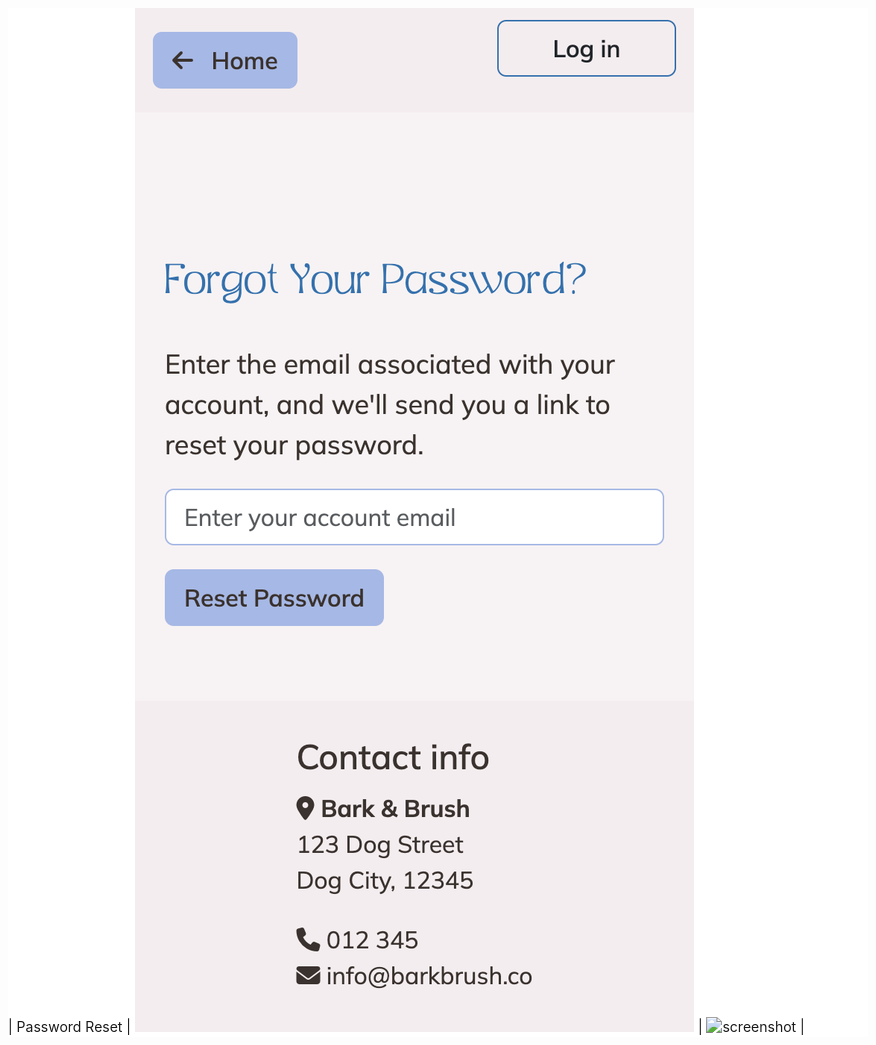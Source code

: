 | Password Reset | ![screenshot](documentation/responsiveness/mobile-password-reset.png) | ![screenshot](documentation/responsiveness/tablet-40password-reset4.png) |
